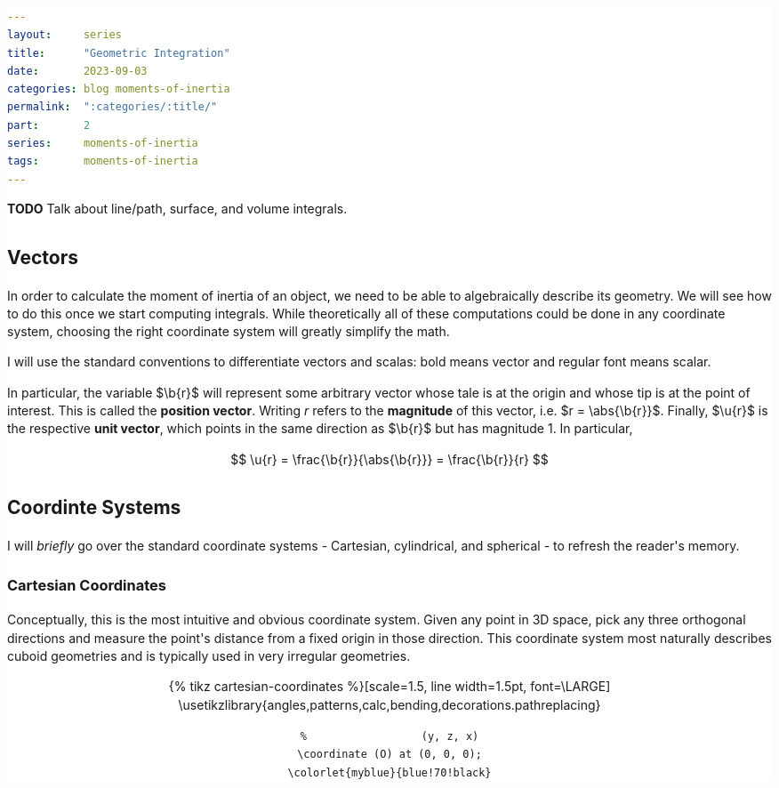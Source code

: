 ```yaml
---
layout:     series
title:      "Geometric Integration"
date:       2023-09-03
categories: blog moments-of-inertia
permalink:  ":categories/:title/"
part:       2
series:     moments-of-inertia
tags:       moments-of-inertia
---
```





**TODO** Talk about line/path, surface, and volume integrals. 

## Vectors

In order to calculate the moment of inertia of an object, we need to be able to algebraically describe its geometry. We will see how to do this once we start computing integrals. While theoretically all of these computations could be done in any coordinate system, choosing the right coordinate system will greatly simplify the math.



I will use the standard conventions to differentiate vectors and scalas: bold means vector and regular font means scalar. 

In particular, the variable $\b{r}$ will represent some arbitrary vector whose tale is at the origin and whose tip is at the point of interest. This is called the **position vector**. Writing $r$ refers to the **magnitude** of this vector, i.e. $r = \abs{\b{r}}$. Finally, $\u{r}$ is the respective **unit vector**, which points in the same direction as $\b{r}$ but has magnitude $1$. In particular,

$$
\u{r} = \frac{\b{r}}{\abs{\b{r}}} = \frac{\b{r}}{r}
$$

## Coordinte Systems

I will _briefly_ go over the standard coordinate systems - Cartesian, cylindrical, and spherical - to refresh the reader's memory. 

### Cartesian Coordinates

Conceptually, this is the most intuitive and obvious coordinate system. Given any point in $3\text{D}$ space, pick any three orthogonal directions and measure the point's distance from a fixed origin in those direction. This coordinate system most naturally describes cuboid geometries and is typically used in very irregular geometries.

<center>
{% tikz cartesian-coordinates %}[scale=1.5, line width=1.5pt, font=\LARGE]
    \usetikzlibrary{angles,patterns,calc,bending,decorations.pathreplacing}
    
    %                  (y, z, x)
    \coordinate (O) at (0, 0, 0);
    \colorlet{myblue}{blue!70!black}
